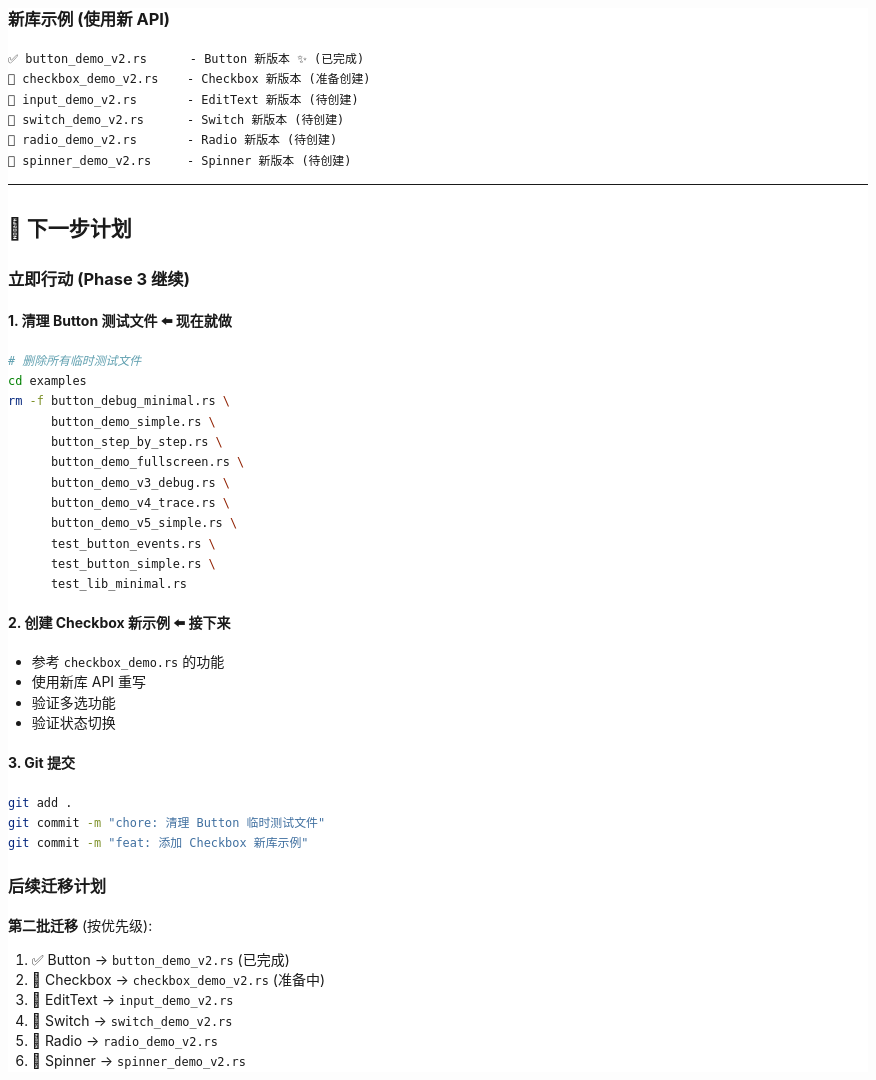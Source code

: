 ### 新库示例 (使用新 API)
```
✅ button_demo_v2.rs      - Button 新版本 ✨ (已完成)
🔄 checkbox_demo_v2.rs    - Checkbox 新版本 (准备创建)
📝 input_demo_v2.rs       - EditText 新版本 (待创建)
📝 switch_demo_v2.rs      - Switch 新版本 (待创建)
📝 radio_demo_v2.rs       - Radio 新版本 (待创建)
📝 spinner_demo_v2.rs     - Spinner 新版本 (待创建)
```

---

## 🎯 下一步计划

### 立即行动 (Phase 3 继续)

#### 1. 清理 Button 测试文件 ⬅️ **现在就做**
```bash
# 删除所有临时测试文件
cd examples
rm -f button_debug_minimal.rs \
      button_demo_simple.rs \
      button_step_by_step.rs \
      button_demo_fullscreen.rs \
      button_demo_v3_debug.rs \
      button_demo_v4_trace.rs \
      button_demo_v5_simple.rs \
      test_button_events.rs \
      test_button_simple.rs \
      test_lib_minimal.rs
```

#### 2. 创建 Checkbox 新示例 ⬅️ **接下来**
- 参考 `checkbox_demo.rs` 的功能
- 使用新库 API 重写
- 验证多选功能
- 验证状态切换

#### 3. Git 提交
```bash
git add .
git commit -m "chore: 清理 Button 临时测试文件"
git commit -m "feat: 添加 Checkbox 新库示例"
```

### 后续迁移计划

**第二批迁移** (按优先级):
1. ✅ Button → `button_demo_v2.rs` (已完成)
2. 🔄 Checkbox → `checkbox_demo_v2.rs` (准备中)
3. 📝 EditText → `input_demo_v2.rs`
4. 📝 Switch → `switch_demo_v2.rs`
5. 📝 Radio → `radio_demo_v2.rs`
6. 📝 Spinner → `spinner_demo_v2.rs`
